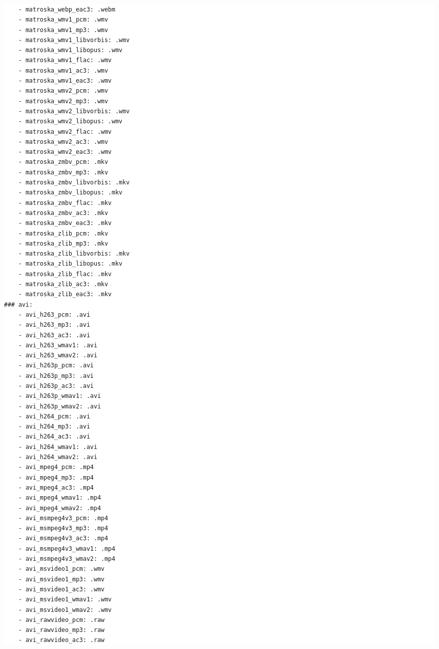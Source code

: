 		- matroska_webp_eac3: .webm
		- matroska_wmv1_pcm: .wmv
		- matroska_wmv1_mp3: .wmv
		- matroska_wmv1_libvorbis: .wmv
		- matroska_wmv1_libopus: .wmv
		- matroska_wmv1_flac: .wmv
		- matroska_wmv1_ac3: .wmv
		- matroska_wmv1_eac3: .wmv
		- matroska_wmv2_pcm: .wmv
		- matroska_wmv2_mp3: .wmv
		- matroska_wmv2_libvorbis: .wmv
		- matroska_wmv2_libopus: .wmv
		- matroska_wmv2_flac: .wmv
		- matroska_wmv2_ac3: .wmv
		- matroska_wmv2_eac3: .wmv
		- matroska_zmbv_pcm: .mkv
		- matroska_zmbv_mp3: .mkv
		- matroska_zmbv_libvorbis: .mkv
		- matroska_zmbv_libopus: .mkv
		- matroska_zmbv_flac: .mkv
		- matroska_zmbv_ac3: .mkv
		- matroska_zmbv_eac3: .mkv
		- matroska_zlib_pcm: .mkv
		- matroska_zlib_mp3: .mkv
		- matroska_zlib_libvorbis: .mkv
		- matroska_zlib_libopus: .mkv
		- matroska_zlib_flac: .mkv
		- matroska_zlib_ac3: .mkv
		- matroska_zlib_eac3: .mkv
	### avi:
		- avi_h263_pcm: .avi
		- avi_h263_mp3: .avi
		- avi_h263_ac3: .avi
		- avi_h263_wmav1: .avi
		- avi_h263_wmav2: .avi
		- avi_h263p_pcm: .avi
		- avi_h263p_mp3: .avi
		- avi_h263p_ac3: .avi
		- avi_h263p_wmav1: .avi
		- avi_h263p_wmav2: .avi
		- avi_h264_pcm: .avi
		- avi_h264_mp3: .avi
		- avi_h264_ac3: .avi
		- avi_h264_wmav1: .avi
		- avi_h264_wmav2: .avi
		- avi_mpeg4_pcm: .mp4
		- avi_mpeg4_mp3: .mp4
		- avi_mpeg4_ac3: .mp4
		- avi_mpeg4_wmav1: .mp4
		- avi_mpeg4_wmav2: .mp4
		- avi_msmpeg4v3_pcm: .mp4
		- avi_msmpeg4v3_mp3: .mp4
		- avi_msmpeg4v3_ac3: .mp4
		- avi_msmpeg4v3_wmav1: .mp4
		- avi_msmpeg4v3_wmav2: .mp4
		- avi_msvideo1_pcm: .wmv
		- avi_msvideo1_mp3: .wmv
		- avi_msvideo1_ac3: .wmv
		- avi_msvideo1_wmav1: .wmv
		- avi_msvideo1_wmav2: .wmv
		- avi_rawvideo_pcm: .raw
		- avi_rawvideo_mp3: .raw
		- avi_rawvideo_ac3: .raw